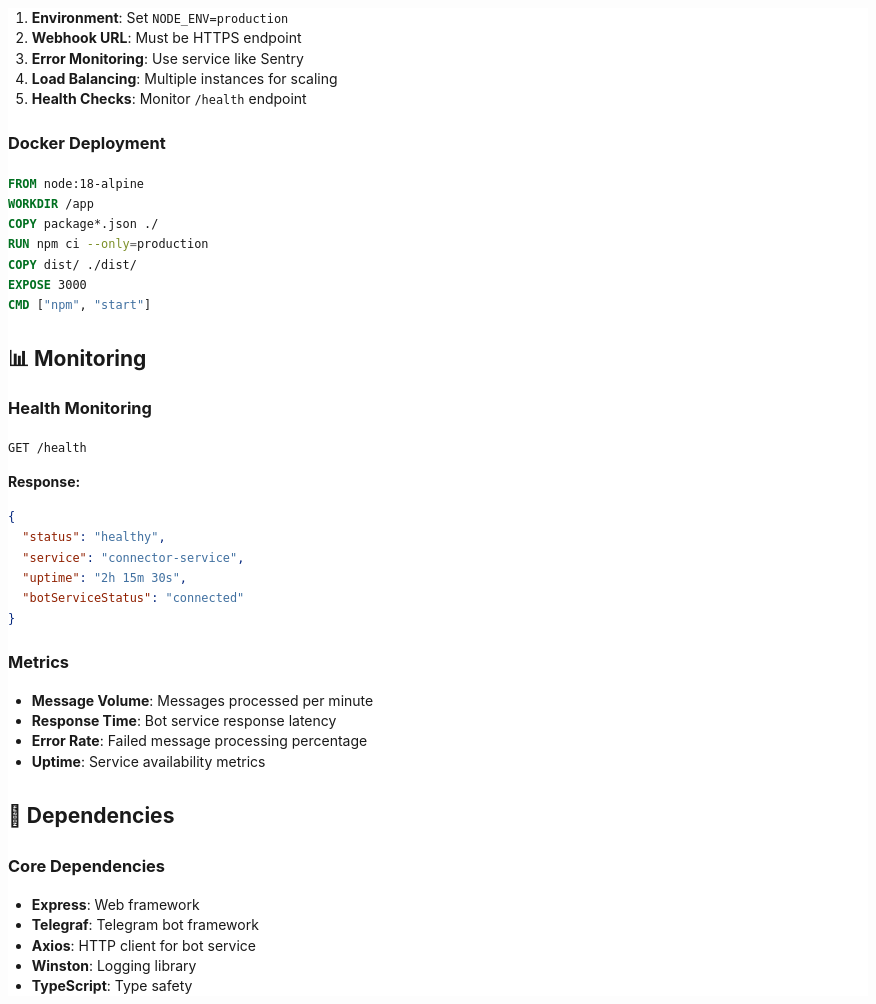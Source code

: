1. **Environment**: Set `NODE_ENV=production`
2. **Webhook URL**: Must be HTTPS endpoint
3. **Error Monitoring**: Use service like Sentry
4. **Load Balancing**: Multiple instances for scaling
5. **Health Checks**: Monitor `/health` endpoint

### Docker Deployment

```dockerfile
FROM node:18-alpine
WORKDIR /app
COPY package*.json ./
RUN npm ci --only=production
COPY dist/ ./dist/
EXPOSE 3000
CMD ["npm", "start"]
```

## 📊 Monitoring

### Health Monitoring

```http
GET /health
```

**Response:**
```json
{
  "status": "healthy",
  "service": "connector-service",
  "uptime": "2h 15m 30s",
  "botServiceStatus": "connected"
}
```

### Metrics

- **Message Volume**: Messages processed per minute
- **Response Time**: Bot service response latency
- **Error Rate**: Failed message processing percentage
- **Uptime**: Service availability metrics

## 🔧 Dependencies

### Core Dependencies

- **Express**: Web framework
- **Telegraf**: Telegram bot framework
- **Axios**: HTTP client for bot service
- **Winston**: Logging library
- **TypeScript**: Type safety
